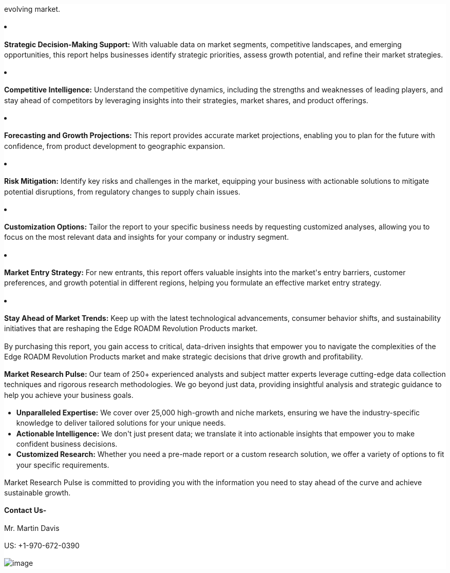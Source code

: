 evolving market.</p></li><li><p><strong>Strategic Decision-Making Support:</strong> With valuable data on market segments, competitive landscapes, and emerging opportunities, this report helps businesses identify strategic priorities, assess growth potential, and refine their market strategies.</p></li><li><p><strong>Competitive Intelligence:</strong> Understand the competitive dynamics, including the strengths and weaknesses of leading players, and stay ahead of competitors by leveraging insights into their strategies, market shares, and product offerings.</p></li><li><p><strong>Forecasting and Growth Projections:</strong> This report provides accurate market projections, enabling you to plan for the future with confidence, from product development to geographic expansion.</p></li><li><p><strong>Risk Mitigation:</strong> Identify key risks and challenges in the market, equipping your business with actionable solutions to mitigate potential disruptions, from regulatory changes to supply chain issues.</p></li><li><p><strong>Customization Options:</strong> Tailor the report to your specific business needs by requesting customized analyses, allowing you to focus on the most relevant data and insights for your company or industry segment.</p></li><li><p><strong>Market Entry Strategy:</strong> For new entrants, this report offers valuable insights into the market's entry barriers, customer preferences, and growth potential in different regions, helping you formulate an effective market entry strategy.</p></li><li><p><strong>Stay Ahead of Market Trends:</strong> Keep up with the latest technological advancements, consumer behavior shifts, and sustainability initiatives that are reshaping the Edge ROADM Revolution Products market.</p></li></ol><p>By purchasing this report, you gain access to critical, data-driven insights that empower you to navigate the complexities of the Edge ROADM Revolution Products market and make strategic decisions that drive growth and profitability.</p><p><strong>Market Research Pulse:</strong>&nbsp;Our team of 250+ experienced analysts and subject matter experts leverage cutting-edge data collection techniques and rigorous research methodologies. We go beyond just data, providing insightful analysis and strategic guidance to help you achieve your business goals.</p><ul><li><strong>Unparalleled Expertise:</strong>&nbsp;We cover over 25,000 high-growth and niche markets, ensuring we have the industry-specific knowledge to deliver tailored solutions for your unique needs.</li><li><strong>Actionable Intelligence:</strong>&nbsp;We don't just present data; we translate it into actionable insights that empower you to make confident business decisions.</li><li><strong>Customized Research:</strong>&nbsp;Whether you need a pre-made report or a custom research solution, we offer a variety of options to fit your specific requirements.</li></ul><p>Market Research Pulse is committed to providing you with the information you need to stay ahead of the curve and achieve sustainable growth.</p><p><strong>Contact Us-</strong></p><p>Mr. Martin Davis</p><p>US: +1-970-672-0390</p>
![image](https://github.com/user-attachments/assets/1c8d8197-31dc-435d-8cc1-0e87122fbd05)
